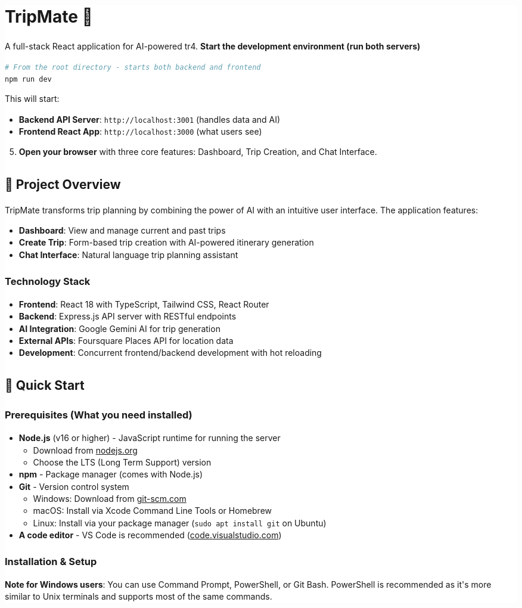 # TripMate 🧳

A full-stack React application for AI-powered tr4. **Start the development environment (run both servers)**
   ```bash
   # From the root directory - starts both backend and frontend
   npm run dev
   ```

   This will start:
   - **Backend API Server**: `http://localhost:3001` (handles data and AI)
   - **Frontend React App**: `http://localhost:3000` (what users see)

5. **Open your browser** with three core features: Dashboard, Trip Creation, and Chat Interface.

## 🎯 Project Overview

TripMate transforms trip planning by combining the power of AI with an intuitive user interface. The application features:

- **Dashboard**: View and manage current and past trips
- **Create Trip**: Form-based trip creation with AI-powered itinerary generation
- **Chat Interface**: Natural language trip planning assistant

### Technology Stack

- **Frontend**: React 18 with TypeScript, Tailwind CSS, React Router
- **Backend**: Express.js API server with RESTful endpoints
- **AI Integration**: Google Gemini AI for trip generation
- **External APIs**: Foursquare Places API for location data
- **Development**: Concurrent frontend/backend development with hot reloading

## 🚀 Quick Start

### Prerequisites (What you need installed)

- **Node.js** (v16 or higher) - JavaScript runtime for running the server
  - Download from [nodejs.org](https://nodejs.org/)
  - Choose the LTS (Long Term Support) version
- **npm** - Package manager (comes with Node.js)
- **Git** - Version control system
  - Windows: Download from [git-scm.com](https://git-scm.com/)
  - macOS: Install via Xcode Command Line Tools or Homebrew
  - Linux: Install via your package manager (`sudo apt install git` on Ubuntu)
- **A code editor** - VS Code is recommended ([code.visualstudio.com](https://code.visualstudio.com/))

### Installation & Setup

**Note for Windows users**: You can use Command Prompt, PowerShell, or Git Bash. PowerShell is recommended as it's more similar to Unix terminals and supports most of the same commands.

